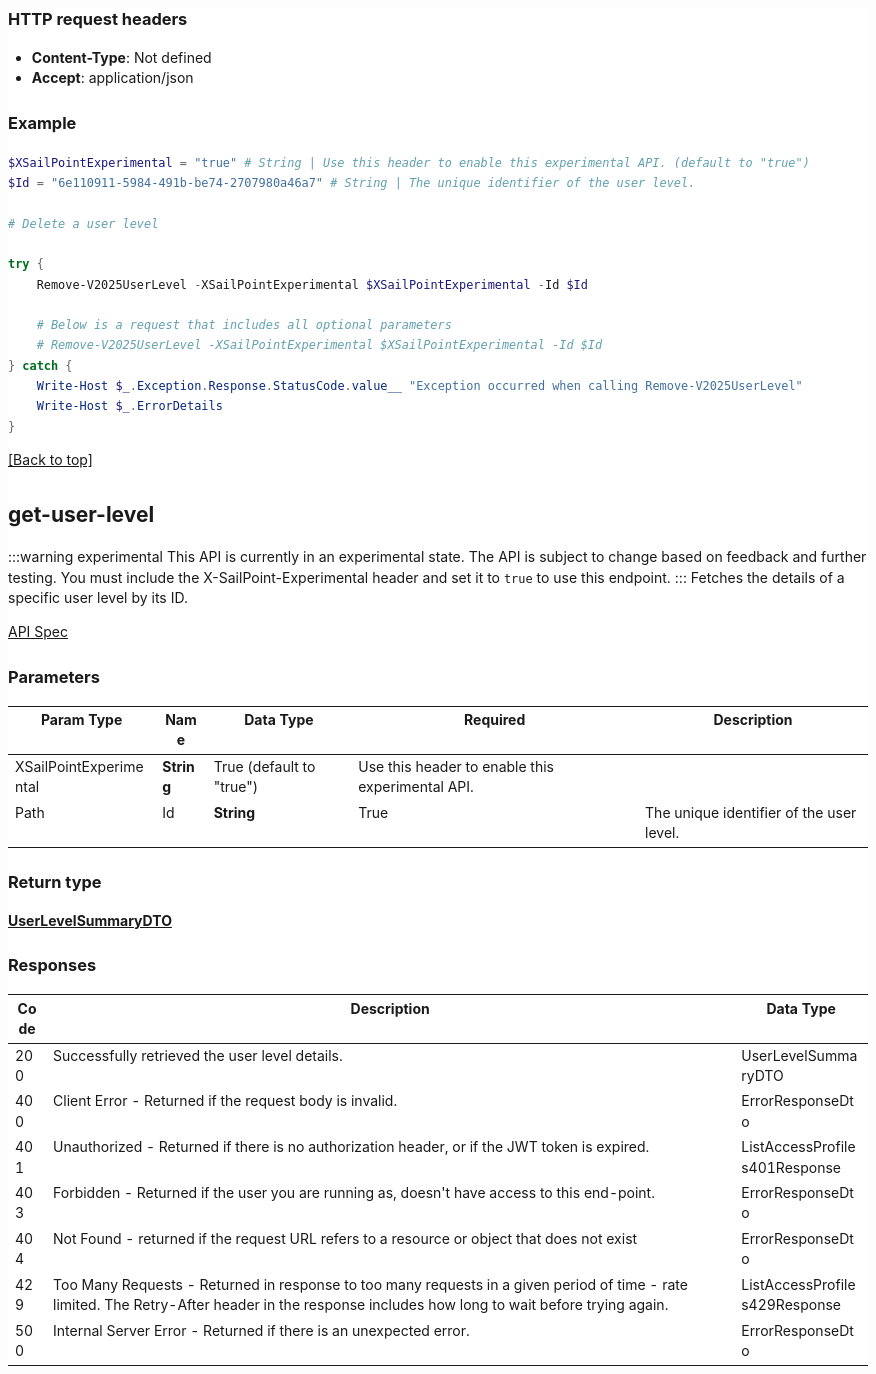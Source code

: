 ### HTTP request headers
- **Content-Type**: Not defined
- **Accept**: application/json

### Example
```powershell
$XSailPointExperimental = "true" # String | Use this header to enable this experimental API. (default to "true")
$Id = "6e110911-5984-491b-be74-2707980a46a7" # String | The unique identifier of the user level.

# Delete a user level

try {
    Remove-V2025UserLevel -XSailPointExperimental $XSailPointExperimental -Id $Id 
    
    # Below is a request that includes all optional parameters
    # Remove-V2025UserLevel -XSailPointExperimental $XSailPointExperimental -Id $Id  
} catch {
    Write-Host $_.Exception.Response.StatusCode.value__ "Exception occurred when calling Remove-V2025UserLevel"
    Write-Host $_.ErrorDetails
}
```
[[Back to top]](#) 

## get-user-level
:::warning experimental 
This API is currently in an experimental state. The API is subject to change based on feedback and further testing. You must include the X-SailPoint-Experimental header and set it to `true` to use this endpoint.
:::
Fetches the details of a specific user level by its ID.

[API Spec](https://developer.sailpoint.com/docs/api/v2025/get-user-level)

### Parameters 
Param Type | Name | Data Type | Required  | Description
------------- | ------------- | ------------- | ------------- | ------------- 
   | XSailPointExperimental | **String** | True  (default to "true") | Use this header to enable this experimental API.
Path   | Id | **String** | True  | The unique identifier of the user level.

### Return type
[**UserLevelSummaryDTO**](../models/user-level-summary-dto)

### Responses
Code | Description  | Data Type
------------- | ------------- | -------------
200 | Successfully retrieved the user level details. | UserLevelSummaryDTO
400 | Client Error - Returned if the request body is invalid. | ErrorResponseDto
401 | Unauthorized - Returned if there is no authorization header, or if the JWT token is expired. | ListAccessProfiles401Response
403 | Forbidden - Returned if the user you are running as, doesn&#39;t have access to this end-point. | ErrorResponseDto
404 | Not Found - returned if the request URL refers to a resource or object that does not exist | ErrorResponseDto
429 | Too Many Requests - Returned in response to too many requests in a given period of time - rate limited. The Retry-After header in the response includes how long to wait before trying again. | ListAccessProfiles429Response
500 | Internal Server Error - Returned if there is an unexpected error. | ErrorResponseDto

